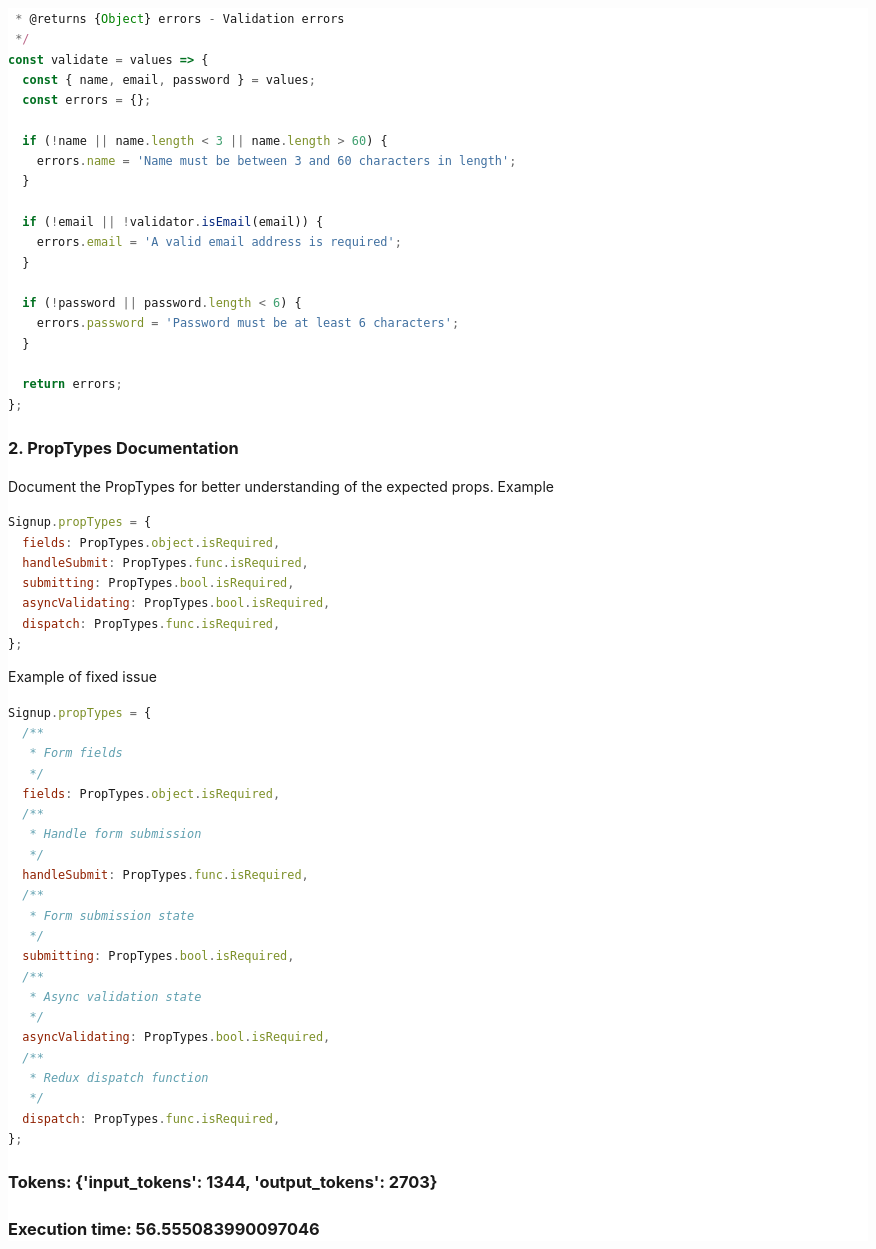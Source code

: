 ```js
 * @returns {Object} errors - Validation errors
 */
const validate = values => {
  const { name, email, password } = values;
  const errors = {};

  if (!name || name.length < 3 || name.length > 60) {
    errors.name = 'Name must be between 3 and 60 characters in length';
  }

  if (!email || !validator.isEmail(email)) {
    errors.email = 'A valid email address is required';
  }

  if (!password || password.length < 6) {
    errors.password = 'Password must be at least 6 characters';
  }

  return errors;
};
```

### 2. PropTypes Documentation
Document the PropTypes for better understanding of the expected props.
Example
```js
Signup.propTypes = {
  fields: PropTypes.object.isRequired,
  handleSubmit: PropTypes.func.isRequired,
  submitting: PropTypes.bool.isRequired,
  asyncValidating: PropTypes.bool.isRequired,
  dispatch: PropTypes.func.isRequired,
};
```
Example of fixed issue
```js
Signup.propTypes = {
  /**
   * Form fields
   */
  fields: PropTypes.object.isRequired,
  /**
   * Handle form submission
   */
  handleSubmit: PropTypes.func.isRequired,
  /**
   * Form submission state
   */
  submitting: PropTypes.bool.isRequired,
  /**
   * Async validation state
   */
  asyncValidating: PropTypes.bool.isRequired,
  /**
   * Redux dispatch function
   */
  dispatch: PropTypes.func.isRequired,
};
```

### Tokens: {'input_tokens': 1344, 'output_tokens': 2703}
### Execution time: 56.555083990097046
